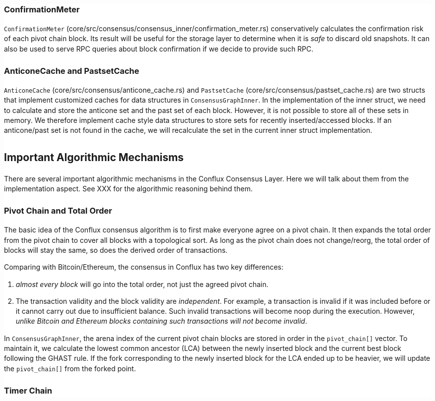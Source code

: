 ### ConfirmationMeter

`ConfirmationMeter` (core/src/consensus/consensus_inner/confirmation_meter.rs)
conservatively calculates the confirmation risk of each pivot chain block. Its
result will be useful for the storage layer to determine when it is _safe_ to
discard old snapshots. It can also be used to serve RPC queries about block
confirmation if we decide to provide such RPC.

### AnticoneCache and PastsetCache

`AnticoneCache` (core/src/consensus/anticone_cache.rs) and `PastsetCache`
(core/src/consensus/pastset_cache.rs) are two structs that implement customized
caches for data structures in `ConsensusGraphInner`. In the implementation of
the inner struct, we need to calculate and store the anticone set and the past
set of each block. However, it is not possible to store all of these sets in
memory. We therefore implement cache style data structures to store sets for
recently inserted/accessed blocks. If an anticone/past set is not found in the
cache, we will recalculate the set in the current inner struct implementation.

## Important Algorithmic Mechanisms

There are several important algorithmic mechanisms in the Conflux Consensus
Layer. Here we will talk about them from the implementation aspect. See XXX for
the algorithmic reasoning behind them.

### Pivot Chain and Total Order

The basic idea of the Conflux consensus algorithm is to first make everyone
agree on a pivot chain. It then expands the total order from the pivot chain to
cover all blocks with a topological sort. As long as the pivot chain does not
change/reorg, the total order of blocks will stay the same, so does the derived
order of transactions.

Comparing with Bitcoin/Ethereum, the consensus in Conflux has two key
differences:

1. _almost every block_ will go into the total order, not just the agreed pivot
  chain.

2. The transaction validity and the block validity are _independent_. For example, a
  transaction is invalid if it was included before or it cannot carry out due to
  insufficient balance. Such invalid transactions will become noop during the
  execution. However, _unlike Bitcoin and Ethereum blocks containing such
  transactions will not become invalid_.

In `ConsensusGraphInner`, the arena index of the current pivot chain blocks are
stored in order in the `pivot_chain[]` vector. To maintain it, we calculate the
lowest common ancestor (LCA) between the newly inserted block and the current best
block following the GHAST rule. If the fork corresponding to the newly inserted
block for the LCA ended up to be heavier, we will update the `pivot_chain[]` from
the forked point.

### Timer Chain
